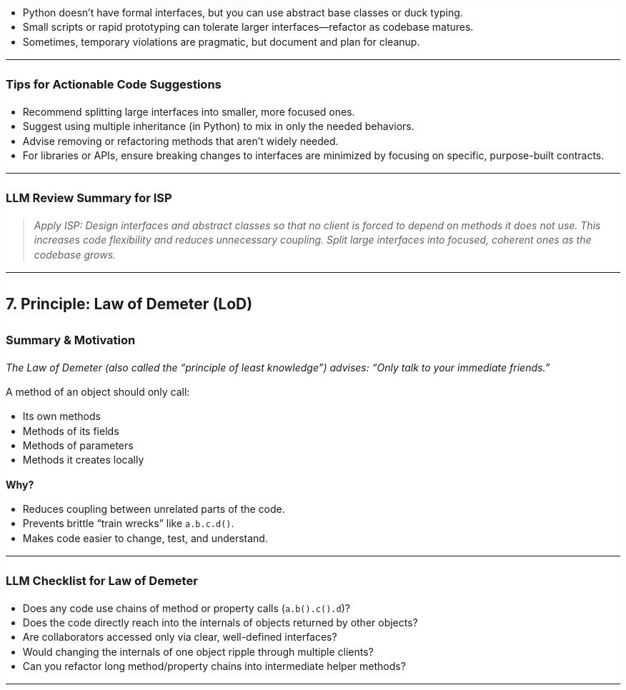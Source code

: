 * Python doesn’t have formal interfaces, but you can use abstract base classes or duck typing.
* Small scripts or rapid prototyping can tolerate larger interfaces—refactor as codebase matures.
* Sometimes, temporary violations are pragmatic, but document and plan for cleanup.

---

### **Tips for Actionable Code Suggestions**

* Recommend splitting large interfaces into smaller, more focused ones.
* Suggest using multiple inheritance (in Python) to mix in only the needed behaviors.
* Advise removing or refactoring methods that aren’t widely needed.
* For libraries or APIs, ensure breaking changes to interfaces are minimized by focusing on specific, purpose-built contracts.

---

### **LLM Review Summary for ISP**

> *Apply ISP: Design interfaces and abstract classes so that no client is forced to depend on methods it does not use. This increases code flexibility and reduces unnecessary coupling. Split large interfaces into focused, coherent ones as the codebase grows.*

---

## **7. Principle: Law of Demeter (LoD)**

### **Summary & Motivation**

*The Law of Demeter (also called the “principle of least knowledge”) advises: “Only talk to your immediate friends.”*

A method of an object should only call:

* Its own methods
* Methods of its fields
* Methods of parameters
* Methods it creates locally

**Why?**

* Reduces coupling between unrelated parts of the code.
* Prevents brittle “train wrecks” like `a.b.c.d()`.
* Makes code easier to change, test, and understand.

---

### **LLM Checklist for Law of Demeter**

* Does any code use chains of method or property calls (`a.b().c().d`)?
* Does the code directly reach into the internals of objects returned by other objects?
* Are collaborators accessed only via clear, well-defined interfaces?
* Would changing the internals of one object ripple through multiple clients?
* Can you refactor long method/property chains into intermediate helper methods?

---